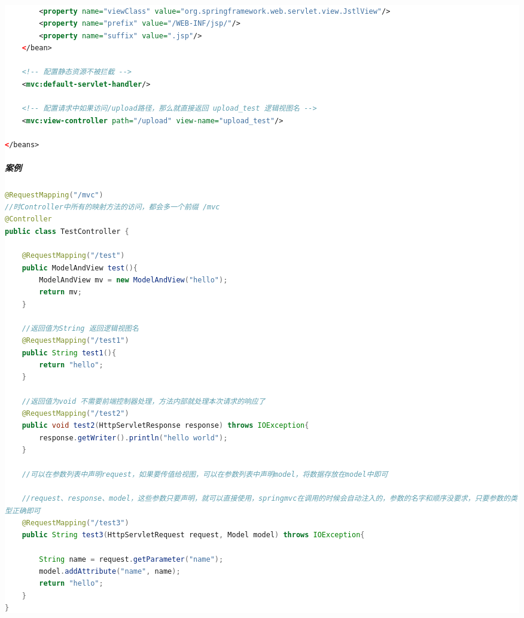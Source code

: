 ```xml
        <property name="viewClass" value="org.springframework.web.servlet.view.JstlView"/>
        <property name="prefix" value="/WEB-INF/jsp/"/>
        <property name="suffix" value=".jsp"/>
    </bean>

    <!-- 配置静态资源不被拦截 -->
    <mvc:default-servlet-handler/>
    
    <!-- 配置请求中如果访问/upload路径，那么就直接返回 upload_test 逻辑视图名 -->
    <mvc:view-controller path="/upload" view-name="upload_test"/>

</beans>
```

##### 案例

```java
@RequestMapping("/mvc")
//时Controller中所有的映射⽅法的访问，都会多⼀个前缀 /mvc
@Controller
public class TestController {
 
 	@RequestMapping("/test")
 	public ModelAndView test(){
 		ModelAndView mv = new ModelAndView("hello");
 		return mv;
 	}
 
    //返回值为String 返回逻辑视图名
 	@RequestMapping("/test1")
	public String test1(){ 
 		return "hello";
 	}
    
    //返回值为void 不需要前端控制器处理，⽅法内部就处理本次请求的响应了
    @RequestMapping("/test2")
 	public void test2(HttpServletResponse response) throws IOException{
 		response.getWriter().println("hello world");
 	}
    
    //可以在参数列表中声明request，如果要传值给视图，可以在参数列表中声明model，将数据存放在model中即可
    
    //request、response、model，这些参数只要声明，就可以直接使⽤，springmvc在调⽤的时候会⾃动注⼊的，参数的名字和顺序没要求，只要参数的类型正确即可
    @RequestMapping("/test3")
 	public String test3(HttpServletRequest request, Model model) throws IOException{
 
 		String name = request.getParameter("name");
 		model.addAttribute("name", name);
 		return "hello";
 	}
}
```
